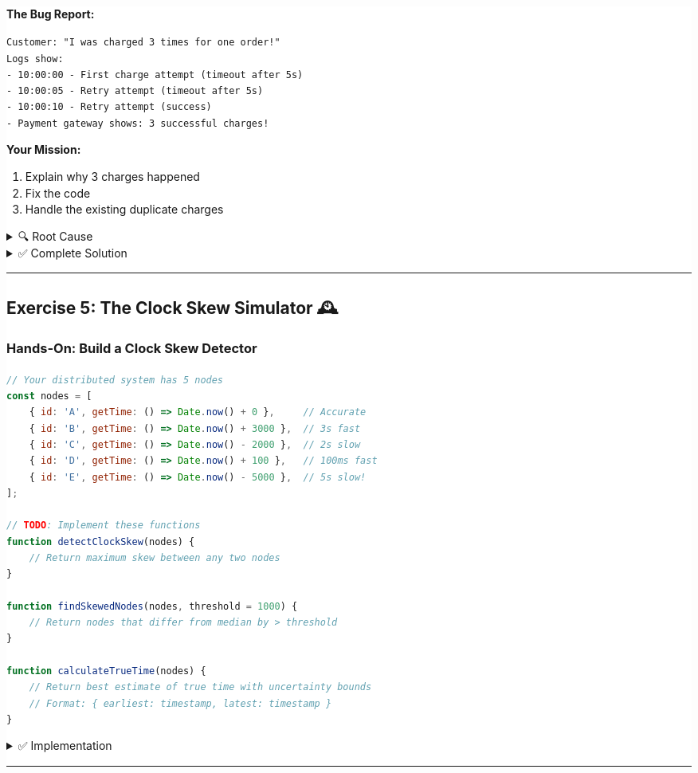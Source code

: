 **The Bug Report:**
```
Customer: "I was charged 3 times for one order!"
Logs show:
- 10:00:00 - First charge attempt (timeout after 5s)
- 10:00:05 - Retry attempt (timeout after 5s)  
- 10:00:10 - Retry attempt (success)
- Payment gateway shows: 3 successful charges!
```

**Your Mission:**
1. Explain why 3 charges happened
2. Fix the code
3. Handle the existing duplicate charges

<details><summary>🔍 Root Cause</summary></details>

<details><summary>✅ Complete Solution</summary></details>
</div>

---

## Exercise 5: The Clock Skew Simulator 🕰️

<div class="decision-box">
<h3>Hands-On: Build a Clock Skew Detector</h3>

```javascript
// Your distributed system has 5 nodes
const nodes = [
    { id: 'A', getTime: () => Date.now() + 0 },     // Accurate
    { id: 'B', getTime: () => Date.now() + 3000 },  // 3s fast
    { id: 'C', getTime: () => Date.now() - 2000 },  // 2s slow
    { id: 'D', getTime: () => Date.now() + 100 },   // 100ms fast
    { id: 'E', getTime: () => Date.now() - 5000 },  // 5s slow!
];

// TODO: Implement these functions
function detectClockSkew(nodes) {
    // Return maximum skew between any two nodes
}

function findSkewedNodes(nodes, threshold = 1000) {
    // Return nodes that differ from median by > threshold
}

function calculateTrueTime(nodes) {
    // Return best estimate of true time with uncertainty bounds
    // Format: { earliest: timestamp, latest: timestamp }
}
```

<details><summary>✅ Implementation</summary></details>
</div>

---